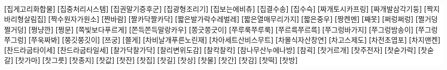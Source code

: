 [집게고리화합물]
[집중처리시스템]
[집권말기증후군]
[집광형조리기]
[집보는에비츄]
[집결수송]
[집수슥]
[짜개토시카프링]
[짜개발삼각기둥]
[짝지바리형살림집]
[짝수원자가원소]
[짠바람]
[짤카닥짤카닥]
[짧은발가락수레벌레]
[짧은열매무리가지]
[짧은중우]
[짱켄멘]
[째못]
[쩌렁쩌렁]
[쩔거덩쩔거덩]
[쩡냥깐]
[쩡문]
[쪽빛보다푸르게]
[쫀득쫀득말랑카우]
[쫑긋쫑긋이]
[쭈루룩쭈루룩]
[쭈르륵쭈르륵]
[쭈그렁바가지]
[쭈그렁밤송이]
[쭈그렁쭈그렁]
[쭈욱짜봐]
[쭝깃쭝깃이]
[쯔궁]
[쯜게]
[차비날개푸른노린재]
[차아세트산비스무트]
[차몰식자산창연]
[차고스제도]
[차전초엽포]
[차지맨켄]
[찬드라굽타이세]
[찬드라굽타일세]
[찰가닥찰가닥]
[찰리변위도감]
[찰칵찰칵]
[참나무산누에나방]
[참괵]
[찻거르개]
[찻주전자]
[찻숟가락]
[찻숟갈]
[찻가마]
[찻그릇]
[찻종지]
[찻값]
[찻잔]
[찻집]
[찻길]
[찻상]
[찻물]
[찻간]
[찻감]
[찻떡]
[찻방]